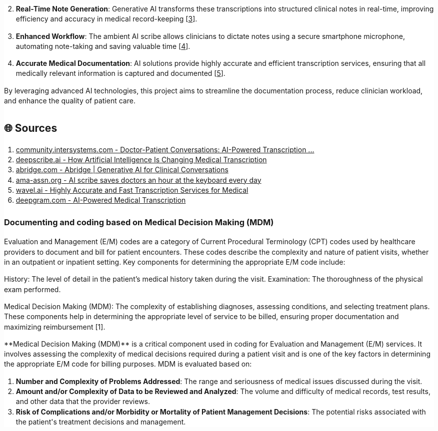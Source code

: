 2. **Real-Time Note Generation**: Generative AI transforms these transcriptions into structured clinical notes in real-time, improving efficiency and accuracy in medical record-keeping [[3](https://www.abridge.com/)].

3. **Enhanced Workflow**: The ambient AI scribe allows clinicians to dictate notes using a secure smartphone microphone, automating note-taking and saving valuable time [[4](https://www.ama-assn.org/practice-management/digital/ai-scribe-saves-doctors-hour-keyboard-every-day)].

4. **Accurate Medical Documentation**: AI solutions provide highly accurate and efficient transcription services, ensuring that all medically relevant information is captured and documented [[5](https://wavel.ai/use-case/medical-transcription)].

By leveraging advanced AI technologies, this project aims to streamline the documentation process, reduce clinician workload, and enhance the quality of patient care.

## 🌐 Sources
1. [community.intersystems.com - Doctor-Patient Conversations: AI-Powered Transcription ...](https://community.intersystems.com/post/doctor-patient-conversations-ai-powered-transcription-and-summarization)
2. [deepscribe.ai - How Artificial Intelligence Is Changing Medical Transcription](https://www.deepscribe.ai/resources/the-rise-of-artificial-intelligence-in-medical-transcription)
3. [abridge.com - Abridge | Generative AI for Clinical Conversations](https://www.abridge.com/)
4. [ama-assn.org - AI scribe saves doctors an hour at the keyboard every day](https://www.ama-assn.org/practice-management/digital/ai-scribe-saves-doctors-hour-keyboard-every-day)
5. [wavel.ai - Highly Accurate and Fast Transcription Services for Medical](https://wavel.ai/use-case/medical-transcription)
6. [deepgram.com - AI-Powered Medical Transcription](https://deepgram.com/solutions/medical-transcription)
</response>

### Documenting and coding based on Medical Decision Making (MDM)

Evaluation and Management (E/M) codes are a category of Current Procedural Terminology (CPT) codes used by healthcare providers to document and bill for patient encounters. These codes describe the complexity and nature of patient visits, whether in an outpatient or inpatient setting. Key components for determining the appropriate E/M code include:

History: The level of detail in the patient’s medical history taken during the visit.
Examination: The thoroughness of the physical exam performed.

Medical Decision Making (MDM): The complexity of establishing diagnoses, assessing conditions, and selecting treatment plans.
These components help in determining the appropriate level of service to be billed, ensuring proper documentation and maximizing reimbursement [1].

<response>
**Medical Decision Making (MDM)** is a critical component used in coding for Evaluation and Management (E/M) services. It involves assessing the complexity of medical decisions required during a patient visit and is one of the key factors in determining the appropriate E/M code for billing purposes. MDM is evaluated based on:

1. **Number and Complexity of Problems Addressed**: The range and seriousness of medical issues discussed during the visit.
2. **Amount and/or Complexity of Data to be Reviewed and Analyzed**: The volume and difficulty of medical records, test results, and other data that the provider reviews.
3. **Risk of Complications and/or Morbidity or Mortality of Patient Management Decisions**: The potential risks associated with the patient's treatment decisions and management.
